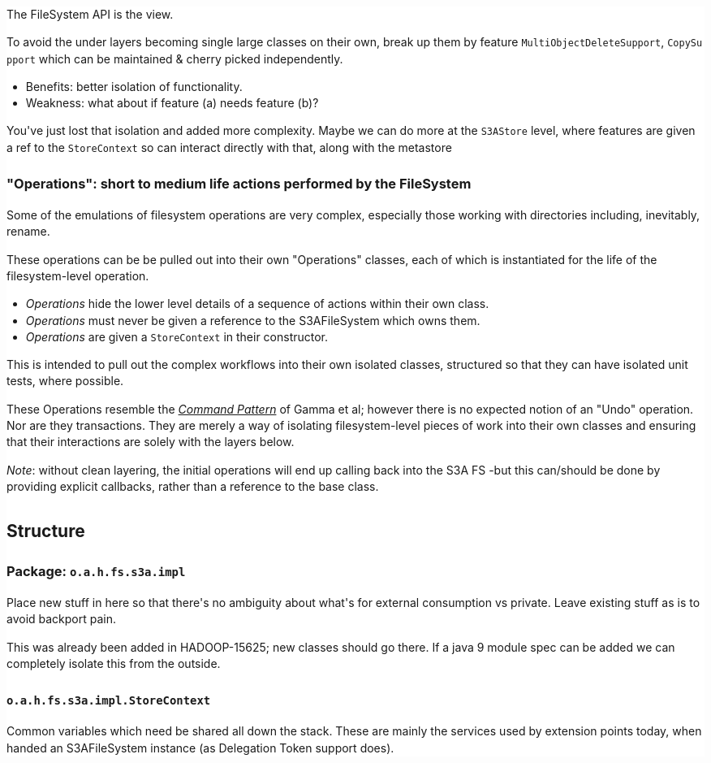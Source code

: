 The FileSystem API is the view.

To avoid the under layers becoming single large classes on their own, break up them by feature `MultiObjectDeleteSupport`, `CopySupport` which can be maintained & cherry picked independently.

* Benefits: better isolation of functionality.
* Weakness: what about if feature (a) needs feature (b)?

You've just lost that isolation and added more complexity.
Maybe we can do more at the `S3AStore` level, where features are given a ref to the `StoreContext` so can interact directly with that, along with the metastore

### "Operations": short to medium life actions performed by the FileSystem

Some of the emulations of filesystem operations are very complex, especially those
working with directories including, inevitably, rename.

These operations can be be pulled out into their own "Operations" classes,
each of which is instantiated for the life of the filesystem-level operation.

* _Operations_ hide the lower level details of a sequence of actions within their
own class.
* _Operations_ must never be given a reference to the S3AFileSystem which owns them.
* _Operations_ are given a `StoreContext` in their constructor.

This is intended to pull out the complex workflows into their own isolated classes,
structured so that they can have isolated unit tests, where possible.

These Operations resemble the [_Command Pattern_](http://wiki.c2.com/?CommandPattern) of
Gamma et al; however there is no expected notion of an "Undo" operation.
Nor are they transactions. They are merely a way of isolating
filesystem-level pieces of work into their own classes and ensuring that their
interactions are solely with the layers below.

*Note*: without clean layering, the initial operations will end
up calling back into the S3A FS -but this can/should be done by providing
explicit callbacks, rather than a reference to the base class.


## Structure

### Package: `o.a.h.fs.s3a.impl`

Place new stuff in here so that there's no ambiguity about what's for external consumption vs private.
Leave existing stuff as is to avoid backport pain.

This was already been added in HADOOP-15625; new classes should go there.
If a java 9 module spec can be added we can completely isolate this from the outside. 

### `o.a.h.fs.s3a.impl.StoreContext`

Common variables which need be shared all down the stack.
These are mainly the services used by extension points today, when handed an
S3AFileSystem instance (as Delegation Token support does).
